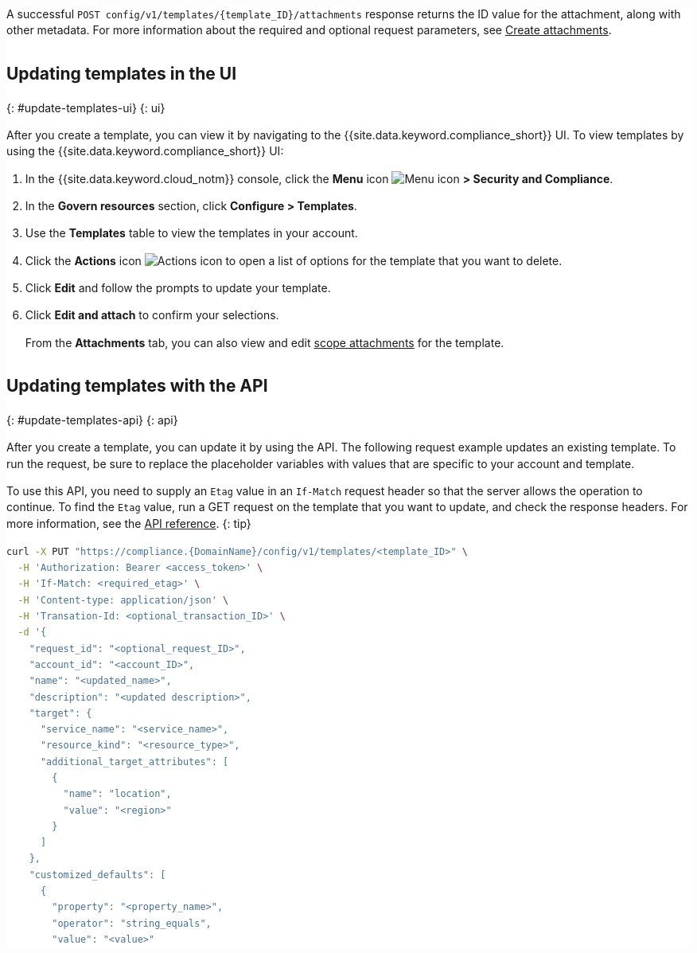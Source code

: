 A successful `POST config/v1/templates/{template_ID}/attachments` response returns the ID value for the attachment, along with other metadata. For more information about the required and optional request parameters, see [Create attachments](/apidocs/security-compliance/config#create-attachments).


## Updating templates in the UI
{: #update-templates-ui}
{: ui}

After you create a template, you can view it by navigating to the {{site.data.keyword.compliance_short}} UI. To view templates by using the {{site.data.keyword.compliance_short}} UI:

1. In the {{site.data.keyword.cloud_notm}} console, click the **Menu** icon ![Menu icon](../icons/icon_hamburger.svg) **> Security and Compliance**.
2. In the **Govern resources** section, click **Configure > Templates**.
3. Use the **Templates** table to view the templates in your account.
4. Click the **Actions** icon ![Actions icon](../icons/actions-icon-vertical.svg) to open a list of options for the template that you want to delete.
5. Click **Edit** and follow the prompts to update your template.
6. Click **Edit and attach** to confirm your selections.

   From the **Attachments** tab, you can also view and edit [scope attachments](#attach-template-ui) for the template.



## Updating templates with the API
{: #update-templates-api}
{: api}

After you create a template, you can update it by using the API. The following request example updates an existing template. To run the request, be sure to replace the placeholder variables with values that are specific to your account and template.

To use this API, you need to supply an `Etag` value in an `If-Match` request header so that the server allows the operation to continue. To find the `Etag` value, run a GET request on the template that you want to update, and check the response headers. For more information, see the [API reference](/apidocs/security-compliance/config#list-templates).
{: tip}

```bash
curl -X PUT "https://compliance.{DomainName}/config/v1/templates/<template_ID>" \
  -H 'Authorization: Bearer <access_token>' \
  -H 'If-Match: <required_etag>' \
  -H 'Content-type: application/json' \
  -H 'Transation-Id: <optional_transaction_ID>' \
  -d '{
    "request_id": "<optional_request_ID>",
    "account_id": "<account_ID>",
    "name": "<updated_name>",
    "description": "<updated description>",
    "target": {
      "service_name": "<service_name>",
      "resource_kind": "<resource_type>",
      "additional_target_attributes": [
        {
          "name": "location",
          "value": "<region>"
        }
      ]
    },
    "customized_defaults": [
      {
        "property": "<property_name>",
        "operator": "string_equals",
        "value": "<value>"
```